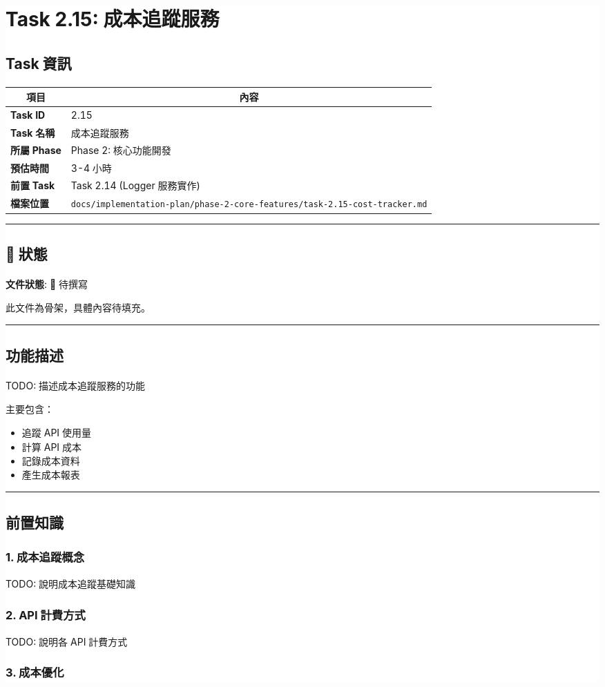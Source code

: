 # Task 2.15: 成本追蹤服務

## Task 資訊

| 項目 | 內容 |
|------|------|
| **Task ID** | 2.15 |
| **Task 名稱** | 成本追蹤服務 |
| **所屬 Phase** | Phase 2: 核心功能開發 |
| **預估時間** | 3-4 小時 |
| **前置 Task** | Task 2.14 (Logger 服務實作) |
| **檔案位置** | `docs/implementation-plan/phase-2-core-features/task-2.15-cost-tracker.md` |

---

## 📝 狀態

**文件狀態**: 📝 待撰寫

此文件為骨架，具體內容待填充。

---

## 功能描述

TODO: 描述成本追蹤服務的功能

主要包含：
- 追蹤 API 使用量
- 計算 API 成本
- 記錄成本資料
- 產生成本報表

---

## 前置知識

### 1. 成本追蹤概念

TODO: 說明成本追蹤基礎知識

### 2. API 計費方式

TODO: 說明各 API 計費方式

### 3. 成本優化
